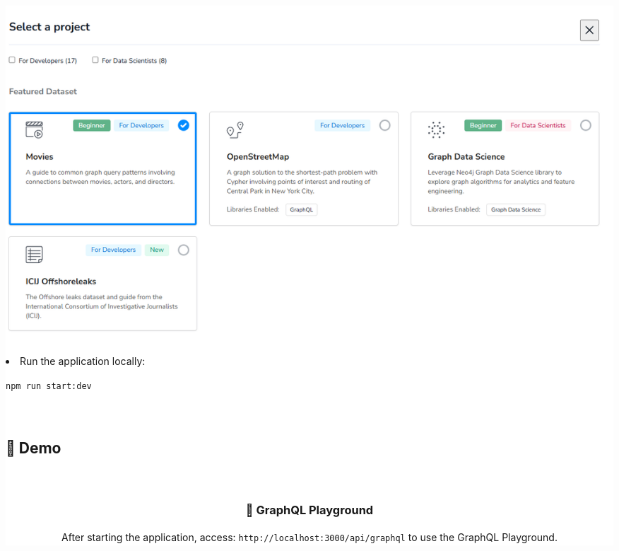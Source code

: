   <img src="assets/example_sandbox.png" width="900" style="margin-right: 50px;">
</p>
  </li>
  <li>Run the application locally:</li>
  <pre><code>npm run start:dev</code></pre>
</ol>

<br>
<h2>📱 Demo</h2>
<br>

<h3 align="center">🚀 GraphQL Playground</h3>
<p align="center">
  After starting the application, access: <code>http://localhost:3000/api/graphql</code> to use the GraphQL Playground.
</p>
<p align="center">